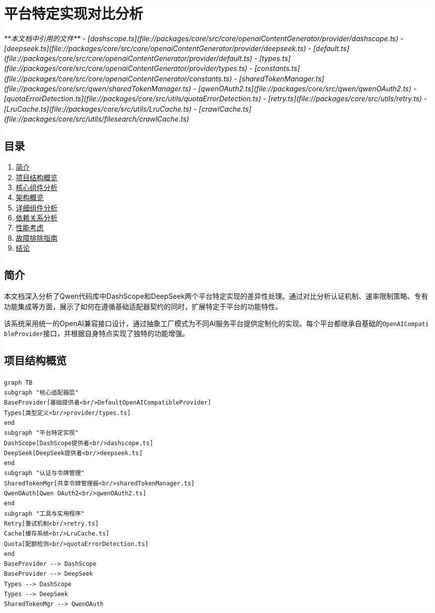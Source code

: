 # 平台特定实现对比分析

<cite>
**本文档中引用的文件**
- [dashscope.ts](file://packages/core/src/core/openaiContentGenerator/provider/dashscope.ts)
- [deepseek.ts](file://packages/core/src/core/openaiContentGenerator/provider/deepseek.ts)
- [default.ts](file://packages/core/src/core/openaiContentGenerator/provider/default.ts)
- [types.ts](file://packages/core/src/core/openaiContentGenerator/provider/types.ts)
- [constants.ts](file://packages/core/src/core/openaiContentGenerator/constants.ts)
- [sharedTokenManager.ts](file://packages/core/src/qwen/sharedTokenManager.ts)
- [qwenOAuth2.ts](file://packages/core/src/qwen/qwenOAuth2.ts)
- [quotaErrorDetection.ts](file://packages/core/src/utils/quotaErrorDetection.ts)
- [retry.ts](file://packages/core/src/utils/retry.ts)
- [LruCache.ts](file://packages/core/src/utils/LruCache.ts)
- [crawlCache.ts](file://packages/core/src/utils/filesearch/crawlCache.ts)
</cite>

## 目录
1. [简介](#简介)
2. [项目结构概览](#项目结构概览)
3. [核心组件分析](#核心组件分析)
4. [架构概览](#架构概览)
5. [详细组件分析](#详细组件分析)
6. [依赖关系分析](#依赖关系分析)
7. [性能考虑](#性能考虑)
8. [故障排除指南](#故障排除指南)
9. [结论](#结论)

## 简介

本文档深入分析了Qwen代码库中DashScope和DeepSeek两个平台特定实现的差异性处理。通过对比分析认证机制、速率限制策略、专有功能集成等方面，展示了如何在遵循基础适配器契约的同时，扩展特定于平台的功能特性。

该系统采用统一的OpenAI兼容接口设计，通过抽象工厂模式为不同AI服务平台提供定制化的实现。每个平台都继承自基础的`OpenAICompatibleProvider`接口，并根据自身特点实现了独特的功能增强。

## 项目结构概览

```mermaid
graph TB
subgraph "核心适配器层"
BaseProvider[基础提供者<br/>DefaultOpenAICompatibleProvider]
Types[类型定义<br/>provider/types.ts]
end
subgraph "平台特定实现"
DashScope[DashScope提供者<br/>dashscope.ts]
DeepSeek[DeepSeek提供者<br/>deepseek.ts]
end
subgraph "认证与令牌管理"
SharedTokenMgr[共享令牌管理器<br/>sharedTokenManager.ts]
QwenOAuth[Qwen OAuth2<br/>qwenOAuth2.ts]
end
subgraph "工具与实用程序"
Retry[重试机制<br/>retry.ts]
Cache[缓存系统<br/>LruCache.ts]
Quota[配额检测<br/>quotaErrorDetection.ts]
end
BaseProvider --> DashScope
BaseProvider --> DeepSeek
Types --> DashScope
Types --> DeepSeek
SharedTokenMgr --> QwenOAuth
```